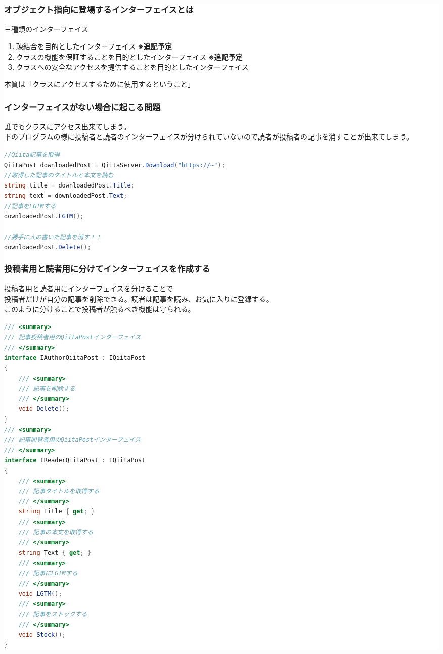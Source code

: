 ### オブジェクト指向に登場するインターフェイスとは
三種類のインターフェイス
1. 疎結合を目的としたインターフェイス **※追記予定**
2. クラスの機能を保証することを目的としたインターフェイス **※追記予定**
3. クラスへの安全なアクセスを提供することを目的としたインターフェイス

本質は「クラスにアクセスするために使用するということ」

### インターフェイスがない場合に起こる問題
誰でもクラスにアクセス出来てしまう。  
下のプログラムの様に投稿者と読者のインターフェイスが分けられていないので読者が投稿者の記事を消すことが出来てしまう。
```c#
//Qiita記事を取得
QiitaPost downloadedPost = QiitaServer.Download("https://~");
//取得した記事のタイトルと本文を読む
string title = downloadedPost.Title;
string text = downloadedPost.Text;
//記事をLGTMする
downloadedPost.LGTM();

//勝手に人の書いた記事を消す！！
downloadedPost.Delete();
```

### 投稿者用と読者用に分けてインターフェイスを作成する
投稿者用と読者用にインターフェイスを分けることで  
投稿者だけが自分の記事を削除できる。読者は記事を読み、お気に入りに登録する。  
このように分けることで投稿者が触るべき機能は守られる。
```c#
/// <summary>
/// 記事投稿者用のQiitaPostインターフェイス
/// </summary>
interface IAuthorQiitaPost : IQiitaPost
{
    /// <summary>
    /// 記事を削除する
    /// </summary>
    void Delete();
}
/// <summary>
/// 記事閲覧者用のQiitaPostインターフェイス
/// </summary>
interface IReaderQiitaPost : IQiitaPost
{
    /// <summary>
    /// 記事タイトルを取得する
    /// </summary>
    string Title { get; }
    /// <summary>
    /// 記事の本文を取得する
    /// </summary>
    string Text { get; }
    /// <summary>
    /// 記事にLGTMする
    /// </summary>
    void LGTM();
    /// <summary>
    /// 記事をストックする
    /// </summary>
    void Stock();
}

```
